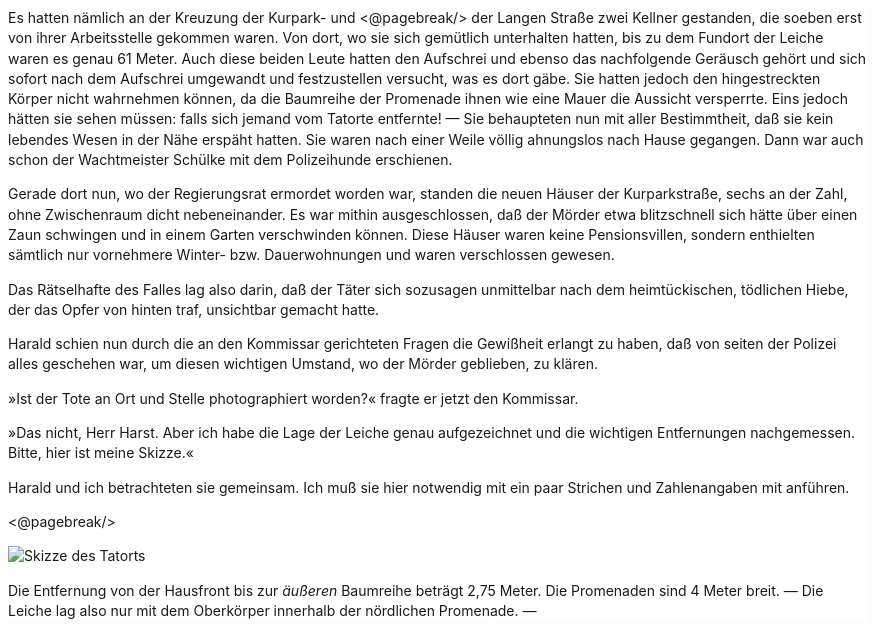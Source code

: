 Es hatten nämlich an der Kreuzung der Kurpark- und
<@pagebreak/>
der Langen Straße zwei Kellner gestanden, die soeben erst
von ihrer Arbeitsstelle gekommen waren. Von dort, wo sie
sich gemütlich unterhalten hatten, bis zu dem Fundort der
Leiche waren es genau 61 Meter. Auch diese beiden Leute
hatten den Aufschrei und ebenso das nachfolgende Geräusch
gehört und sich sofort nach dem Aufschrei umgewandt und
festzustellen versucht, was es dort gäbe. Sie hatten jedoch
den hingestreckten Körper nicht wahrnehmen können, da die
Baumreihe der Promenade ihnen wie eine Mauer die Aussicht
versperrte. Eins jedoch hätten sie sehen müssen: falls
sich jemand vom Tatorte entfernte! — Sie behaupteten
nun mit aller Bestimmtheit, daß sie kein lebendes Wesen
in der Nähe erspäht hatten. Sie waren nach einer Weile
völlig ahnungslos nach Hause gegangen. Dann war auch
schon der Wachtmeister Schülke mit dem Polizeihunde erschienen.

Gerade dort nun, wo der Regierungsrat ermordet worden
war, standen die neuen Häuser der Kurparkstraße, sechs
an der Zahl, ohne Zwischenraum dicht nebeneinander. Es
war mithin ausgeschlossen, daß der Mörder etwa blitzschnell
sich hätte über einen Zaun schwingen und in einem
Garten verschwinden können. Diese Häuser waren keine
Pensionsvillen, sondern enthielten sämtlich nur vornehmere
Winter- bzw. Dauerwohnungen und waren verschlossen gewesen.

Das Rätselhafte des Falles lag also darin, daß der
Täter sich sozusagen unmittelbar nach dem heimtückischen,
tödlichen Hiebe, der das Opfer von hinten traf, unsichtbar
gemacht hatte.

Harald schien nun durch die an den Kommissar gerichteten
Fragen die Gewißheit erlangt zu haben, daß von
seiten der Polizei alles geschehen war, um diesen wichtigen
Umstand, wo der Mörder geblieben, zu klären.

»Ist der Tote an Ort und Stelle photographiert
worden?« fragte er jetzt den Kommissar.

»Das nicht, Herr Harst. Aber ich habe die Lage der
Leiche genau aufgezeichnet und die wichtigen Entfernungen
nachgemessen. Bitte, hier ist meine Skizze.«

Harald und ich betrachteten sie gemeinsam. Ich muß
sie hier notwendig mit ein paar Strichen und Zahlenangaben
mit anführen.

<@pagebreak/>

<img src="TatortSkizze.png" alt="Skizze des Tatorts"/>

Die Entfernung von der Hausfront bis zur *äußeren*
Baumreihe beträgt 2,75 Meter. Die Promenaden sind 4
Meter breit. — Die Leiche lag also nur mit dem Oberkörper
innerhalb der nördlichen Promenade. —
